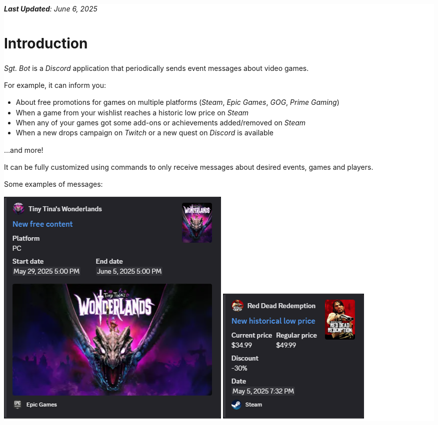 _**Last Updated**: June 6, 2025_

# Introduction

_Sgt. Bot_ is a _Discord_ application that periodically sends event messages about video games.

For example, it can inform you:
- About free promotions for games on multiple platforms (_Steam_, _Epic Games_, _GOG_, _Prime Gaming_)
- When a game from your wishlist reaches a historic low price on _Steam_
- When any of your games got some add-ons or achievements added/removed on _Steam_
- When a new drops campaign on _Twitch_ or a new quest on _Discord_ is available

…and more!

It can be fully customized using commands to only receive messages about desired events, games and players.

Some examples of messages:

![Example 1](images/example1.png)
![Example 2](images/example2.png)